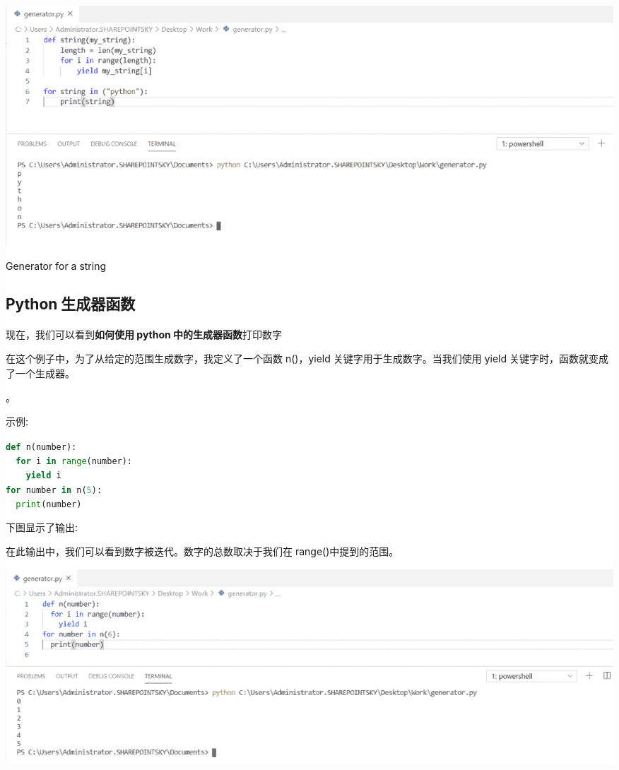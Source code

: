 ![Generator for a string](img/7aeb899433cbc7963dd5953688cc7aef.png "generator string")

Generator for a string

## Python 生成器函数

现在，我们可以看到**如何使用 python 中的生成器函数**打印数字

在这个例子中，为了从给定的范围生成数字，我定义了一个函数 n()，yield 关键字用于生成数字。当我们使用 yield 关键字时，函数就变成了一个生成器。

。

示例:

```py
def n(number):
  for i in range(number):
    yield i
for number in n(5):
  print(number)
```

下图显示了输出:

在此输出中，我们可以看到数字被迭代。数字的总数取决于我们在 range()中提到的范围。

![Python generator function](img/b80ce6ea84f55e682e0a7a1c853b989a.png "generator 4")
